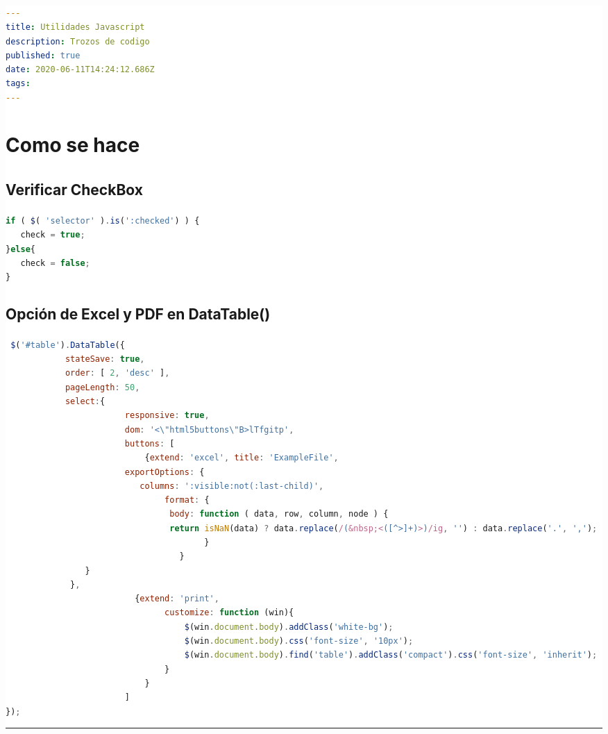 ```yaml
---
title: Utilidades Javascript
description: Trozos de codigo
published: true
date: 2020-06-11T14:24:12.686Z
tags: 
---
```


# Como se hace
## Verificar CheckBox

```javascript
if ( $( 'selector' ).is(':checked') ) {
   check = true;
}else{
   check = false;
}
```

## Opción de Excel y PDF en DataTable()
```javascript
 $('#table').DataTable({
			stateSave: true,
			order: [ 2, 'desc' ],
			pageLength: 50,
			select:{
				    	responsive: true,
				    	dom: '<\"html5buttons\"B>lTfgitp',
				    	buttons: [
				    		{extend: 'excel', title: 'ExampleFile',
                 		exportOptions: {
                           columns: ':visible:not(:last-child)',
                           		format: {
                                 body: function ( data, row, column, node ) {
                                 return isNaN(data) ? data.replace(/(&nbsp;<([^>]+)>)/ig, '') : data.replace('.', ',');
                                   		}
                                   }
                }
             },
				    	  {extend: 'print',
				    			customize: function (win){
				    				$(win.document.body).addClass('white-bg');
				    				$(win.document.body).css('font-size', '10px');
				    				$(win.document.body).find('table').addClass('compact').css('font-size', 'inherit');
				    			}
				    		}
				    	]
});
```

---